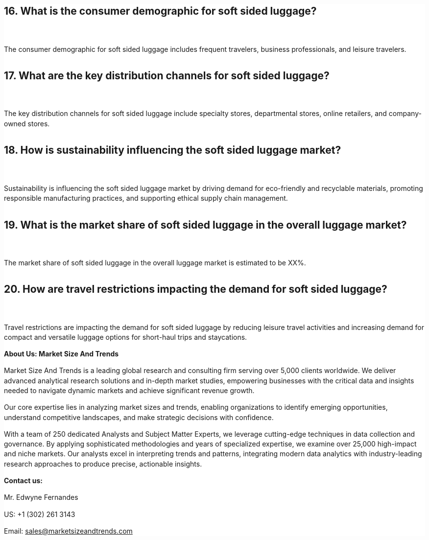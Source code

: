 <h2>16. What is the consumer demographic for soft sided luggage?</h2> <p>&nbsp;</p><p>The consumer demographic for soft sided luggage includes frequent travelers, business professionals, and leisure travelers.</p> <h2>17. What are the key distribution channels for soft sided luggage?</h2> <p>&nbsp;</p><p>The key distribution channels for soft sided luggage include specialty stores, departmental stores, online retailers, and company-owned stores.</p> <h2>18. How is sustainability influencing the soft sided luggage market?</h2> <p>&nbsp;</p><p>Sustainability is influencing the soft sided luggage market by driving demand for eco-friendly and recyclable materials, promoting responsible manufacturing practices, and supporting ethical supply chain management.</p> <h2>19. What is the market share of soft sided luggage in the overall luggage market?</h2> <p>&nbsp;</p><p>The market share of soft sided luggage in the overall luggage market is estimated to be XX%.</p> <h2>20. How are travel restrictions impacting the demand for soft sided luggage?</h2> <p>&nbsp;</p><p>Travel restrictions are impacting the demand for soft sided luggage by reducing leisure travel activities and increasing demand for compact and versatile luggage options for short-haul trips and staycations.</p></body></html></p><p><strong>About Us:&nbsp;Market Size And Trends</strong></p><p>Market Size And Trends&nbsp;is a leading global research and consulting firm serving over 5,000 clients worldwide. We deliver advanced analytical research solutions and in-depth market studies, empowering businesses with the critical data and insights needed to navigate dynamic markets and achieve significant revenue growth.</p><p>Our core expertise lies in analyzing market sizes and trends, enabling organizations to identify emerging opportunities, understand competitive landscapes, and make strategic decisions with confidence.</p><p>With a team of 250 dedicated Analysts and Subject Matter Experts, we leverage cutting-edge techniques in data collection and governance. By applying sophisticated methodologies and years of specialized expertise, we examine over 25,000 high-impact and niche markets. Our analysts excel in interpreting trends and patterns, integrating modern data analytics with industry-leading research approaches to produce precise, actionable insights.</p><p><strong>Contact us:</strong></p><p>Mr. Edwyne Fernandes</p><p>US: +1 (302) 261 3143</p><p>Email: <a href="mailto:sales@marketsizeandtrends.com">sales@marketsizeandtrends.com</a>&nbsp;</p>

